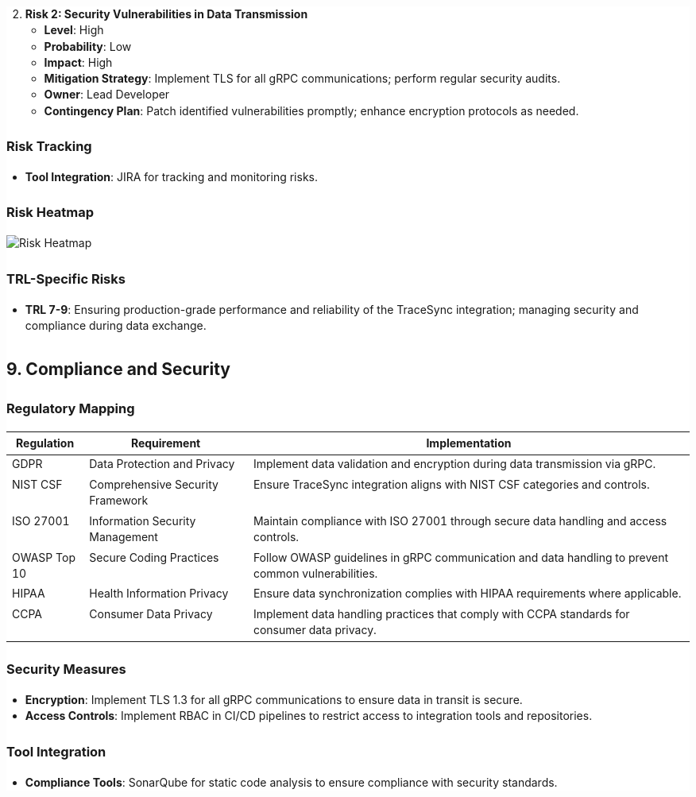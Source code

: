 2. **Risk 2: Security Vulnerabilities in Data Transmission**
   - **Level**: High
   - **Probability**: Low
   - **Impact**: High
   - **Mitigation Strategy**: Implement TLS for all gRPC communications; perform regular security audits.
   - **Owner**: Lead Developer
   - **Contingency Plan**: Patch identified vulnerabilities promptly; enhance encryption protocols as needed.

### Risk Tracking

- **Tool Integration**: JIRA for tracking and monitoring risks.

### Risk Heatmap

![Risk Heatmap](https://example.com/risk-heatmap-m3.2.png) 

### TRL-Specific Risks

- **TRL 7-9**: Ensuring production-grade performance and reliability of the TraceSync integration; managing security and compliance during data exchange.

## 9. Compliance and Security

### Regulatory Mapping

| Regulation       | Requirement                                 | Implementation                          |
|------------------|---------------------------------------------|-----------------------------------------|
| GDPR             | Data Protection and Privacy                 | Implement data validation and encryption during data transmission via gRPC. |
| NIST CSF         | Comprehensive Security Framework            | Ensure TraceSync integration aligns with NIST CSF categories and controls. |
| ISO 27001        | Information Security Management             | Maintain compliance with ISO 27001 through secure data handling and access controls. |
| OWASP Top 10     | Secure Coding Practices                     | Follow OWASP guidelines in gRPC communication and data handling to prevent common vulnerabilities. |
| HIPAA            | Health Information Privacy                  | Ensure data synchronization complies with HIPAA requirements where applicable. |
| CCPA             | Consumer Data Privacy                       | Implement data handling practices that comply with CCPA standards for consumer data privacy. |

### Security Measures

- **Encryption**: Implement TLS 1.3 for all gRPC communications to ensure data in transit is secure.
- **Access Controls**: Implement RBAC in CI/CD pipelines to restrict access to integration tools and repositories.

### Tool Integration

- **Compliance Tools**: SonarQube for static code analysis to ensure compliance with security standards.
